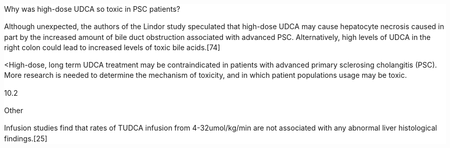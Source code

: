 
Why was high-dose UDCA so toxic in PSC patients?

Although unexpected, the authors of the Lindor study speculated that high-dose UDCA may cause hepatocyte necrosis caused in part by the increased amount of bile duct obstruction associated with advanced PSC. Alternatively, high levels of UDCA in the right colon could lead to increased levels of toxic bile acids.[74]

<High-dose, long term UDCA treatment may be contraindicated in patients with advanced primary sclerosing cholangitis (PSC). More research is needed to determine the mechanism of toxicity, and in which patient populations usage may be toxic.

10.2

Other

Infusion studies find that rates of TUDCA infusion from 4-32umol/kg/min are not associated with any abnormal liver histological findings.[25]

